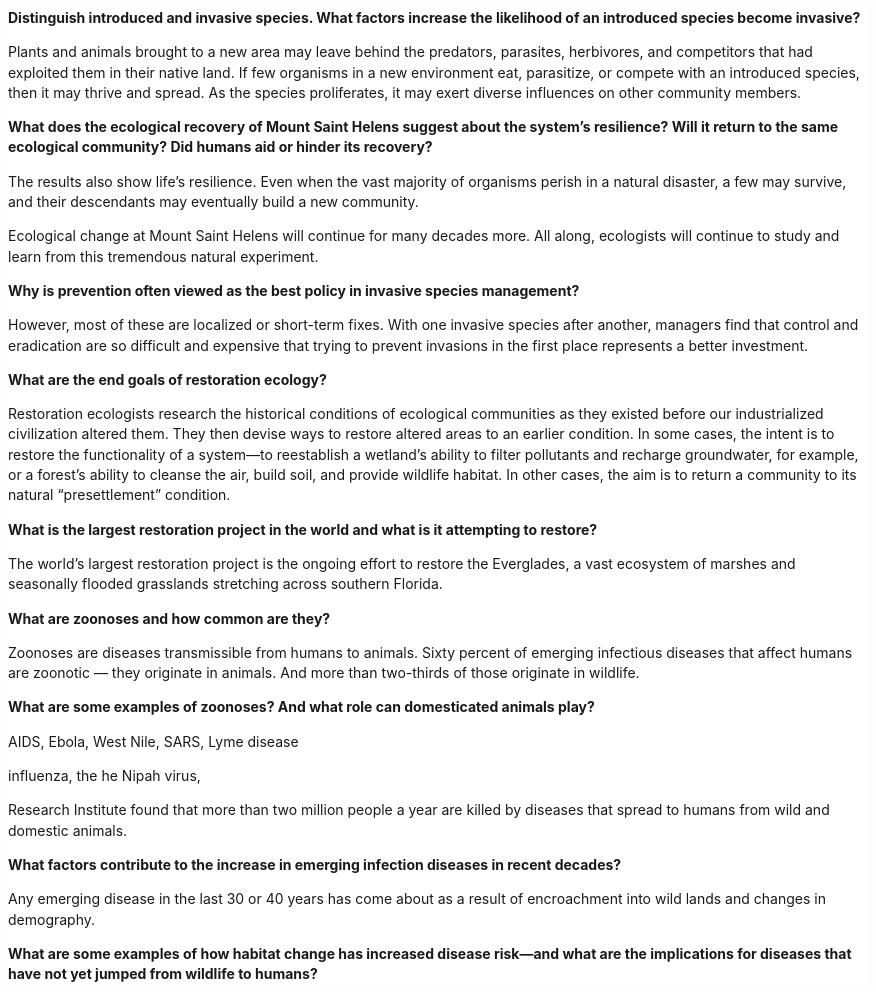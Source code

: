 **Distinguish introduced and invasive species. What factors increase the likelihood of an introduced species become invasive?**

Plants and animals brought to a new area may leave behind the predators, parasites, herbivores, and competitors that had exploited them in their native land. If few organisms in a new environment eat, parasitize, or compete with an introduced species, then it may thrive and spread. As the species proliferates, it may exert diverse influences on other community members.

**What does the ecological recovery of Mount Saint Helens suggest about the system’s resilience? Will it return to the same ecological community? Did humans aid or hinder its recovery?**

The results also show life’s resilience. Even when the vast majority of organisms perish in a natural disaster, a few may survive, and their descendants may eventually build a new community.

Ecological change at Mount Saint Helens will continue for many decades more. All along, ecologists will continue to study and learn from this tremendous natural experiment.

**Why is prevention often viewed as the best policy in invasive species management?**

However, most of these are localized or short-term fixes. With one invasive species after another, managers find that control and eradication are so difficult and expensive that trying to prevent invasions in the first place represents a better investment.

**What are the end goals of restoration ecology?**

Restoration ecologists research the historical conditions of ecological communities as they existed before our industrialized civilization altered them. They then devise ways to restore altered areas to an earlier condition. In some cases, the intent is to restore the functionality of a system—to reestablish a wetland’s ability to filter pollutants and recharge groundwater, for example, or a forest’s ability to cleanse the air, build soil, and provide wildlife habitat. In other cases, the aim is to return a community to its natural “presettlement” condition.

**What is the largest restoration project in the world and what is it attempting to restore?**

The world’s largest restoration project is the ongoing effort to restore the Everglades, a vast ecosystem of marshes and seasonally flooded grasslands stretching across southern Florida.

**What are zoonoses and how common are they?**

Zoonoses are diseases transmissible from humans to animals. Sixty percent of emerging infectious diseases that affect humans are zoonotic — they originate in animals. And more than two-thirds of those originate in wildlife.

**What are some examples of zoonoses? And what role can domesticated animals play?**

AIDS, Ebola, West Nile, SARS, Lyme disease

influenza, the he Nipah virus, 

Research Institute found that more than two million people a year are killed by diseases that spread to humans from wild and domestic animals.

**What factors contribute to the increase in emerging infection diseases in recent decades?**

Any emerging disease in the last 30 or 40 years has come about as a result of encroachment into wild lands and changes in demography.

**What are some examples of how habitat change has increased disease risk—and what are the implications for diseases that have not yet jumped from wildlife to humans?**
